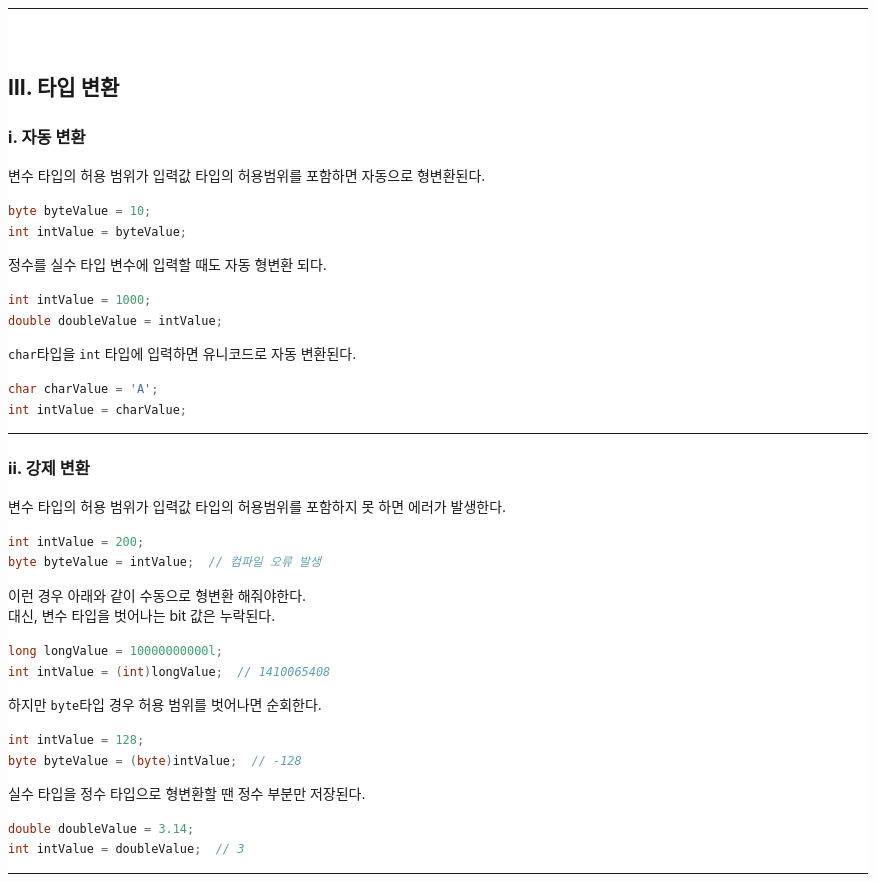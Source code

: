 <hr><br>

## Ⅲ. 타입 변환

### ⅰ. 자동 변환

변수 타입의 허용 범위가 입력값 타입의 허용범위를 포함하면 자동으로 형변환된다.

```java
byte byteValue = 10;
int intValue = byteValue;
```

정수를 실수 타입 변수에 입력할 때도 자동 형변환 되다.

```java
int intValue = 1000;
double doubleValue = intValue;
```

`char`타입을 `int` 타입에 입력하면 유니코드로 자동 변환된다.

```java
char charValue = 'A';
int intValue = charValue;
```

<hr>

### ⅱ. 강제 변환

변수 타입의 허용 범위가 입력값 타입의 허용범위를 포함하지 못 하면 에러가 발생한다.

```java
int intValue = 200;
byte byteValue = intValue;  // 컴파일 오류 발생
```

이런 경우 아래와 같이 수동으로 형변환 해줘야한다.  
대신, 변수 타입을 벗어나는 bit 값은 누락된다.

```java
long longValue = 10000000000l;
int intValue = (int)longValue;  // 1410065408
```

하지만 `byte`타입 경우 허용 범위를 벗어나면 순회한다.
```java
int intValue = 128;
byte byteValue = (byte)intValue;  // -128
```

실수 타입을 정수 타입으로 형변환할 땐 정수 부분만 저장된다.
```java
double doubleValue = 3.14;
int intValue = doubleValue;  // 3
```

<hr>
